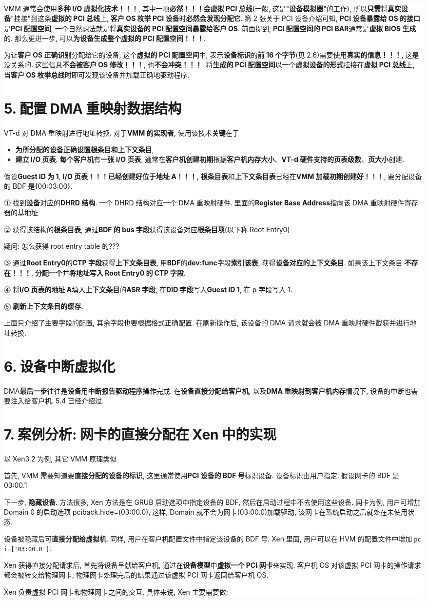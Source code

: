 VMM 通常会使用**多种 I/O 虚拟化技术！！！**, 其中一项**必然！！！**会**虚拟 PCI 总线**(一般, 这是"**设备模拟器**"的工作), 所以**只需**将**真实设备**"挂接"到这条**虚拟的 PCI 总线**上, **客户 OS 枚举 PCI 设备**时**必然会发现分配它**. 第 2 张关于 PCI 设备介绍可知, **PCI 设备暴露给 OS 的接口**是**PCI 配置空间**, 一个自然想法就是将**真实设备的 PCI 配置空间暴露给客户 OS**. 前面提到, **PCI 配置空间的 PCI BAR**通常是**虚拟 BIOS 生成**的. 那么更进一步, 可以**为设备生成整个虚拟的 PCI 配置空间！！！**.

为让**客户 OS 正确识别**分配给它的设备, 这个**虚拟的 PCI 配置空间**中, 表示**设备标识**的**前 16 个字节**(见 2.6)需要使用**真实的信息！！！**, 这是没关系的. 这些信息**不会被客户 OS 修改！！！**, 也**不会冲突！！！**. 将**生成的 PCI 配置空间**以一个**虚拟设备的形式**挂接在**虚拟 PCI 总线**上, 当**客户 OS 枚举总线时**即可发现该设备并加载正确地驱动程序.

# 5. 配置 DMA 重映射数据结构

VT-d 对 DMA 重映射进行地址转换. 对于**VMM 的实现者**, 使用该技术**关键**在于

- **为所分配的设备正确设置根条目和上下文条目**,
- **建立 I/O 页表**. **每个客户机**有**一张 I/O 页表**, 通常在**客户机创建初期**根据**客户机内存大小**、**VT-d 硬件支持的页表级数**、**页大小**创建.

假设**Guest ID 为 1**, **I/O 页表！！！**已经**创建好位于地址 A！！！**, **根条目表**和**上下文条目表**已经在**VMM 加载初期创建好！！！**, 要分配设备的 BDF 是{00:03:00}.

⓵ 找到**设备**对应的**DHRD 结构**. 一个 DHRD 结构对应一个 DMA 重映射硬件. 里面的**Register Base Address**指向该 DMA 重映射硬件寄存器的基地址

⓶ 获得该结构的**根条目表**, 通过**BDF 的 bus 字段**获得该设备对应**根条目项**(以下称 Root Entry0)

疑问: 怎么获得 root entry table 的???

⓷ 通过**Root Entry0**的**CTP 字段**获得**上下文条目表**, 用**BDF**的**dev:func**字段**索引该表**, 获得**设备对应的上下文条目**. 如果该上下文条目 **不存在！！！**, **分配一个**并**将地址写入 Root Entry0 的 CTP 字段**.

⓸ 将**I/O 页表的地址 A**填入**上下文条目**的**ASR 字段**, 在**DID 字段**写入**Guest ID 1**, 在 p 字段写入 1.

⓹ **刷新上下文条目的缓存**.

上面只介绍了主要字段的配置, 其余字段也要根据格式正确配置. 在刷新操作后, 该设备的 DMA 请求就会被 DMA 重映射硬件截获并进行地址转换.

# 6. 设备中断虚拟化

DMA**最后一步**往往是**设备**用**中断报告驱动程序操作**完成. 在**设备直接分配给客户机**, 以及**DMA 重映射到客户机内存**情况下, 设备的中断也需要注入给客户机. 5.4 已经介绍过.

# 7. 案例分析: 网卡的直接分配在 Xen 中的实现

以 Xen3.2 为例, 其它 VMM 原理类似

首先, VMM 需要知道要**直接分配的设备的标识**, 这里通常使用**PCI 设备的 BDF 号**标识设备. 设备标识由用户指定. 假设网卡的 BDF 是 03:00.1

下一步, **隐藏设备**. 方法很多, Xen 方法是在 GRUB 启动选项中指定设备的 BDF, 然后在启动过程中不去使用这些设备. 网卡为例, 用户可增加 Domain 0 的启动选项 pciback.hide=(03:00.0), 这样, Domain 就不会为网卡(03:00.0)加载驱动, 该网卡在系统启动之后就处在未使用状态.

设备被隐藏后可**直接分配给虚拟机**. 同样, 用户在客户机配置文件中指定该设备的 BDF 号. Xen 里面, 用户可以在 HVM 的配置文件中增加 `pci=['03:00.0']`.

Xen 获得直接分配请求后, 首先将设备呈献给客户机, 通过在**设备模型**中**虚拟一个 PCI 网卡**来实现. 客户机 OS 对该虚拟 PCI 网卡的操作请求都会被转交给物理网卡, 物理网卡处理完后的结果通过该虚拟 PCI 网卡返回给客户机 OS.

Xen 负责虚拟 PCI 网卡和物理网卡之间的交互. 具体来说, Xen 主要需要做:
